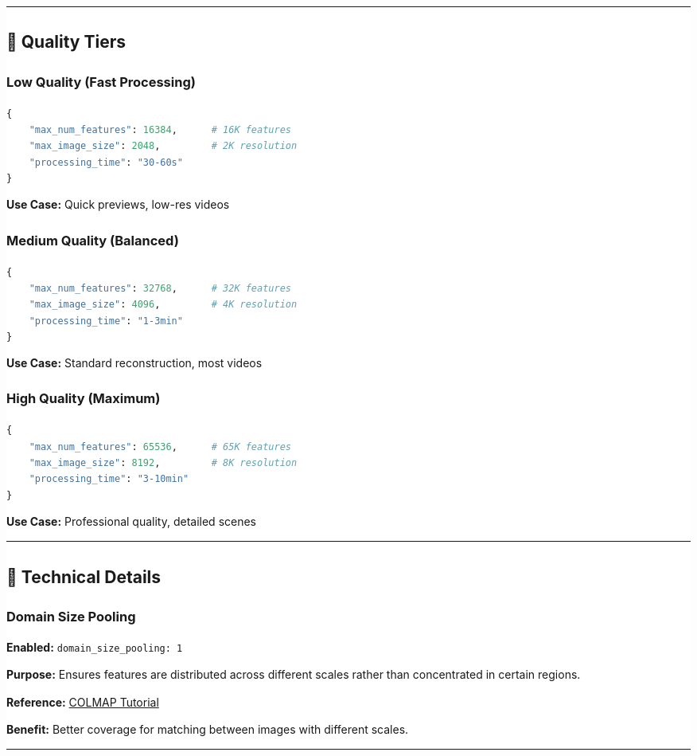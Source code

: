 ```python
```

---

## 🎯 Quality Tiers

### Low Quality (Fast Processing)
```python
{
    "max_num_features": 16384,      # 16K features
    "max_image_size": 2048,         # 2K resolution
    "processing_time": "30-60s"
}
```
**Use Case:** Quick previews, low-res videos

### Medium Quality (Balanced) 
```python
{
    "max_num_features": 32768,      # 32K features
    "max_image_size": 4096,         # 4K resolution
    "processing_time": "1-3min"
}
```
**Use Case:** Standard reconstruction, most videos

### High Quality (Maximum)
```python
{
    "max_num_features": 65536,      # 65K features
    "max_image_size": 8192,         # 8K resolution
    "processing_time": "3-10min"
}
```
**Use Case:** Professional quality, detailed scenes

---

## 🔬 Technical Details

### Domain Size Pooling
**Enabled:** `domain_size_pooling: 1`

**Purpose:** Ensures features are distributed across different scales rather than concentrated in certain regions.

**Reference:** [COLMAP Tutorial](https://colmap.github.io/tutorial.html#feature-detection-and-extraction)

**Benefit:** Better coverage for matching between images with different scales.

---
